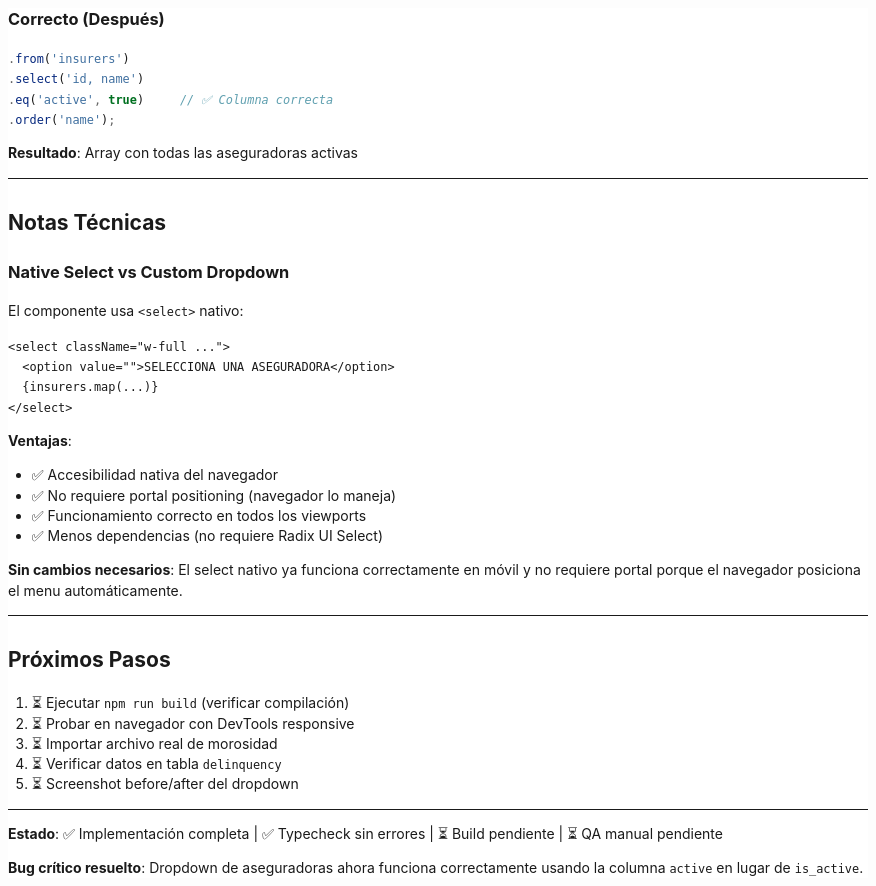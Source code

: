 ### Correcto (Después)
```typescript
.from('insurers')
.select('id, name')
.eq('active', true)     // ✅ Columna correcta
.order('name');
```
**Resultado**: Array con todas las aseguradoras activas

---

## Notas Técnicas

### Native Select vs Custom Dropdown

El componente usa `<select>` nativo:
```tsx
<select className="w-full ...">
  <option value="">SELECCIONA UNA ASEGURADORA</option>
  {insurers.map(...)}
</select>
```

**Ventajas**:
- ✅ Accesibilidad nativa del navegador
- ✅ No requiere portal positioning (navegador lo maneja)
- ✅ Funcionamiento correcto en todos los viewports
- ✅ Menos dependencias (no requiere Radix UI Select)

**Sin cambios necesarios**: El select nativo ya funciona correctamente en móvil y no requiere portal porque el navegador posiciona el menu automáticamente.

---

## Próximos Pasos

1. ⏳ Ejecutar `npm run build` (verificar compilación)
2. ⏳ Probar en navegador con DevTools responsive
3. ⏳ Importar archivo real de morosidad
4. ⏳ Verificar datos en tabla `delinquency`
5. ⏳ Screenshot before/after del dropdown

---

**Estado**: ✅ Implementación completa | ✅ Typecheck sin errores | ⏳ Build pendiente | ⏳ QA manual pendiente

**Bug crítico resuelto**: Dropdown de aseguradoras ahora funciona correctamente usando la columna `active` en lugar de `is_active`.
